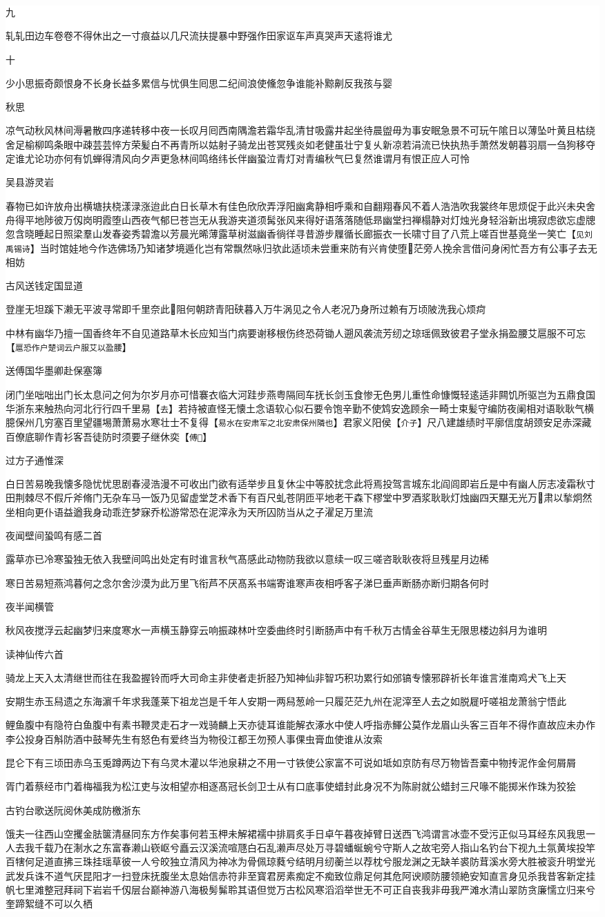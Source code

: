九  

轧轧田边车卷卷不得休出之一寸痕益以几尺流扶提暴中野强作田家讴车声真哭声天逺将谁尤  

十  

少小思振奇颇恨身不长身长益多累信与忧俱生囘思二纪间浪使儵忽争谁能补黥劓反我孩与婴  

秋思  

凉气动秋风林间溽暑散四序递转移中夜一长叹月囘西南隅澹若霜华乱清甘吸露井起坐待晨盥毋为事安眠急景不可玩午隂日以薄坠叶黄且枯绕舍足榆柳鸣条眼中疎芸芸悴方荣髪白不再青所以姑射子骑龙出苍冥残炎如老健虽壮宁复乆新凉若涓流已快执热手萧然发朝暮羽扇一刍狗移夺定谁尤论功亦何有饥蝉得清风向夕声更急林间鸣络纬长伴幽蛩泣青灯对青编秋气巳复然谁谓月有恨正应人可怜  

吴县游灵岩  

春物已如许放舟出横塘扶桡漾渌涨迨此白日长草木有佳色欣欣弄浮阳幽禽静相呼乘和自翻翔春风不着人浩浩吹我裳终年思烦促于此兴未央舍舟得平地陟彼万仭岗明霞堕山西夜气郁巳苍岂无从我游夹道须髯张风来得好语落落随低昻幽堂扫禅榻静对灯烛光身轻浴新出境寂虑欲忘虚牕忽含晓睡起日照梁羣山发春姿秀碧澹以芳晨光晞薄露草树滋幽香徜徉寻昔游步屧循长廊振衣一长啸寸目了八荒上嗟百世基竟坐一笑亡【`见刘禹锡诗`】当时馆娃地今作选佛场乃知诸梦境遁化岂有常飘然咏归欤此适顷未尝重来防有兴肯使堕茫旁人挽余言借问身闲忙吾方有公事子去无相妨  

古风送钱定国显道  

登崖无坦蹊下濑无平波寻常即千里奈此阻何朝跻青阳硖暮入万牛涡见之令人老况乃身所过赖有万顷陂洗我心烦疴  

中林有幽华乃擅一国香终年不自见道路草木长应知当门病要谢移根伤终恐荷锄人遡风袭流芳纫之琼瑶佩致彼君子堂永捐盈腰艾扈服不可忘【`扈恐作户楚词云户服艾以盈腰`】  

送傅国华墨卿赴保塞簿  

闭门坐咄咄出门长太息问之何为尔岁月亦可惜褰衣临大河跬步燕粤隔囘车抚长剑玉食惨无色男儿重性命慷慨轻逺适非闗饥所驱岂为五鼎食国华浙东来触热向河北行行四千里易【`去`】若持被直怪无懐土念语软心似石要令饱辛勤不使鸩安逸顾余一畸士束髪守编防夜阑相对语耿耿气横臆保州几穷塞百里望疆埸萧萧易水寒壮士不复得【`易水在安肃军之北安肃保州隣也`】君家义阳侯【`介子`】尺八建雄绩时平廓信度胡颈安足赤深藏百僚底聊作青衫客吾徒防时须要子继休奕【`傅`】  

过方子通惟深  

白日苦易晚我懐多隐忧忧思剧春浸浩漫不可收出门欲有适举步且复休尘中等胶扰念此将焉投驾言城东北阎闾即岩丘是中有幽人厉志凌霜秋寸田荆棘尽不假斤斧脩门无杂车马一饭乃见留虚堂芝术香下有百尺虬苍阴匝平地老干森下樛堂中罗酒浆耿耿灯烛幽四天黮无光万肃以揫炯然坐相向更仆语益遒我身动乖迕梦寐乔松游常恐在泥滓永为天所囚防当从之子濯足万里流  

夜闻壁间蛩鸣有感二首  

露草亦已冷寒蛩独无依入我壁间鸣出处定有时谁言秋气髙感此动物防我欲以意续一叹三嗟咨耿耿夜将旦残星月边稀  

寒日苦易短燕鸿暮何之念尔舍沙漠为此万里飞衔芦不厌髙系书端寄谁寒声夜相呼客子涕巳垂声断肠亦断归期各何时  

夜半闻横管  

秋风夜搅浮云起幽梦归来度寒水一声横玉静穿云响振疎林叶空委曲终时引断肠声中有千秋万古情金谷草生无限思楼边斜月为谁明  

读神仙传六首  

骑龙上天入太清继世而往在我盈握铃而呼大司命主非使者走折胫乃知神仙非智巧积功累行如邠镐专懐邪辟祈长年谁言淮南鸡犬飞上天  

安期生赤玉舄遗之东海濵千年求我蓬莱下祖龙岂是千年人安期一两舄葱岭一只履茫茫九州在泥滓至人去之如脱屣吁嗟祖龙萧翁宁悟此  

鲤鱼腹中有隐符白鱼腹中有素书鞭灵走石才一戏骑麟上天亦徒耳谁能解衣涿水中使人呼指赤鯶公莫作龙眉山头客三百年不得作直故应未办作李公投身百斛防酒中鼓琴先生有怒色有爱终当为物役江都王勿预人事倮虫膏血使谁从汝索  

昆仑下有三顷田赤乌玉兎蹲两边下有乌灵木灌以华池泉耕之不用一寸铁使公家富不可说如坻如京防有尽万物皆吾槖中物抟泥作金何屑屑  

胥门着蔡经市门着梅福我为松江吏与汝相望亦相逐髙冠长剑卫士从有口底事使蜡封此身况不为陈尉就公蜡封三尺喙不能掷米作珠为狡狯  

古钓台歌送阮阅休美成防檄浙东  

饿夫一往西山空攫金胠箧清昼同东方作矣事何若玉柙未解裙襦中排肩炙手日卓午暮夜掉臂日送西飞鸿谓言冰壶不受污正似马耳经东风我思一人去我千载乃在淛水之东富春濑山嵚岖兮矗云汉溪流喧豗白石乱濑声尽处万寻碧蟠蜒蜿兮守斯人之故宅旁人指山名钓台下视九土氛黄埃投竿百犗何足道直拂三珠挂瑶草彼一人兮皎独立清风为神冰为骨佩琼蕤兮结明月纫蘅兰以荐枕兮服龙渊之无缺羊裘防茸溪水旁大胜被衮升明堂光武发兵诛不道气厌昆阳才一扫登床抚腹坐太息始信赤符非至寳君房素痴定不痴致位鼎足何其危阿谀顺防腰领絶安知直言身见杀我昔客新定挂帆七里滩整冠拜祠下岩岩千仭层台巅神游八海极髣髴聆其语但觉万古松风寒滔滔举世无不可正自丧我非毋我严滩水清山翠防贪廉懦立归来兮奎蹄絮缝不可以久栖  
